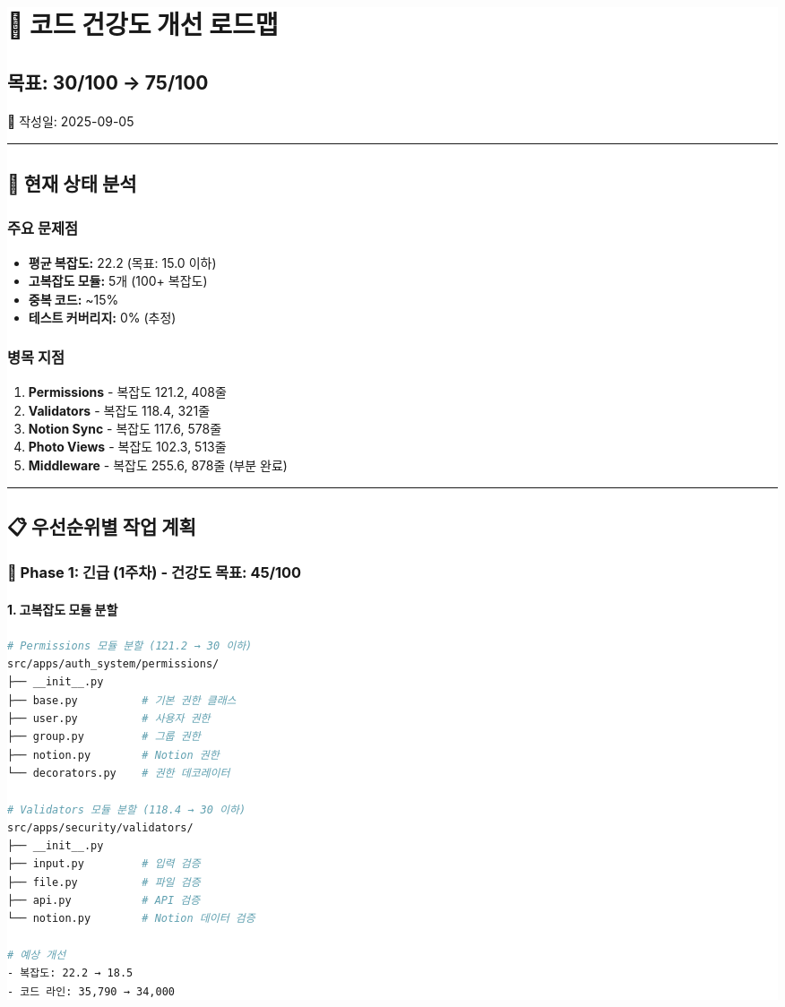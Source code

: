 # 🏥 코드 건강도 개선 로드맵
## 목표: 30/100 → 75/100

📅 작성일: 2025-09-05

---

## 🎯 현재 상태 분석

### 주요 문제점
- **평균 복잡도:** 22.2 (목표: 15.0 이하)
- **고복잡도 모듈:** 5개 (100+ 복잡도)
- **중복 코드:** ~15%
- **테스트 커버리지:** 0% (추정)

### 병목 지점
1. **Permissions** - 복잡도 121.2, 408줄
2. **Validators** - 복잡도 118.4, 321줄
3. **Notion Sync** - 복잡도 117.6, 578줄
4. **Photo Views** - 복잡도 102.3, 513줄
5. **Middleware** - 복잡도 255.6, 878줄 (부분 완료)

---

## 📋 우선순위별 작업 계획

### 🔴 Phase 1: 긴급 (1주차) - 건강도 목표: 45/100

#### 1. 고복잡도 모듈 분할
```bash
# Permissions 모듈 분할 (121.2 → 30 이하)
src/apps/auth_system/permissions/
├── __init__.py
├── base.py          # 기본 권한 클래스
├── user.py          # 사용자 권한
├── group.py         # 그룹 권한
├── notion.py        # Notion 권한
└── decorators.py    # 권한 데코레이터

# Validators 모듈 분할 (118.4 → 30 이하)
src/apps/security/validators/
├── __init__.py
├── input.py         # 입력 검증
├── file.py          # 파일 검증
├── api.py           # API 검증
└── notion.py        # Notion 데이터 검증

# 예상 개선
- 복잡도: 22.2 → 18.5
- 코드 라인: 35,790 → 34,000
```
